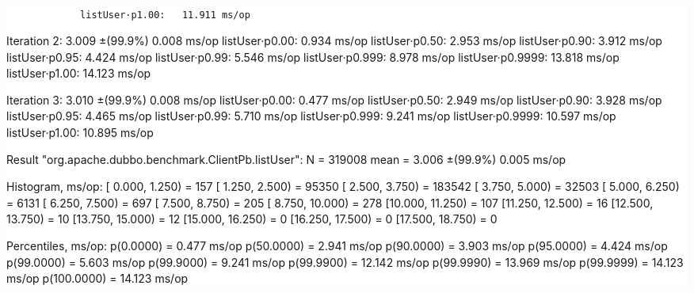                  listUser·p1.00:   11.911 ms/op

Iteration   2: 3.009 ±(99.9%) 0.008 ms/op
                 listUser·p0.00:   0.934 ms/op
                 listUser·p0.50:   2.953 ms/op
                 listUser·p0.90:   3.912 ms/op
                 listUser·p0.95:   4.424 ms/op
                 listUser·p0.99:   5.546 ms/op
                 listUser·p0.999:  8.978 ms/op
                 listUser·p0.9999: 13.818 ms/op
                 listUser·p1.00:   14.123 ms/op

Iteration   3: 3.010 ±(99.9%) 0.008 ms/op
                 listUser·p0.00:   0.477 ms/op
                 listUser·p0.50:   2.949 ms/op
                 listUser·p0.90:   3.928 ms/op
                 listUser·p0.95:   4.465 ms/op
                 listUser·p0.99:   5.710 ms/op
                 listUser·p0.999:  9.241 ms/op
                 listUser·p0.9999: 10.597 ms/op
                 listUser·p1.00:   10.895 ms/op



Result "org.apache.dubbo.benchmark.ClientPb.listUser":
  N = 319008
  mean =      3.006 ±(99.9%) 0.005 ms/op

  Histogram, ms/op:
    [ 0.000,  1.250) = 157 
    [ 1.250,  2.500) = 95350 
    [ 2.500,  3.750) = 183542 
    [ 3.750,  5.000) = 32503 
    [ 5.000,  6.250) = 6131 
    [ 6.250,  7.500) = 697 
    [ 7.500,  8.750) = 205 
    [ 8.750, 10.000) = 278 
    [10.000, 11.250) = 107 
    [11.250, 12.500) = 16 
    [12.500, 13.750) = 10 
    [13.750, 15.000) = 12 
    [15.000, 16.250) = 0 
    [16.250, 17.500) = 0 
    [17.500, 18.750) = 0 

  Percentiles, ms/op:
      p(0.0000) =      0.477 ms/op
     p(50.0000) =      2.941 ms/op
     p(90.0000) =      3.903 ms/op
     p(95.0000) =      4.424 ms/op
     p(99.0000) =      5.603 ms/op
     p(99.9000) =      9.241 ms/op
     p(99.9900) =     12.142 ms/op
     p(99.9990) =     13.969 ms/op
     p(99.9999) =     14.123 ms/op
    p(100.0000) =     14.123 ms/op

